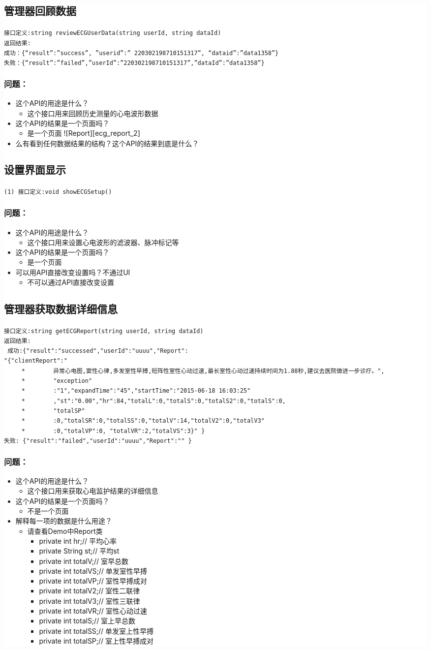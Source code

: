 ## 管理器回顾数据
```
接口定义:string reviewECGUserData(string userId, string dataId)
返回结果:
成功：{“result”:”success”, ”userid”:” 220302198710151317”, “dataid”:”data1358”}
失败：{“result”:”failed”,”userId”:”220302198710151317”,”dataId”:”data1358”}
```
### 问题：
- 这个API的用途是什么？
  - 这个接口用来回顾历史测量的心电波形数据
- 这个API的结果是一个页面吗？
  - 是一个页面
  ![Report][ecg_report_2]
- 么有看到任何数据结果的结构？这个API的结果到底是什么？

## 设置界面显示
```
(1) 接口定义:void showECGSetup()
```
### 问题：
- 这个API的用途是什么？
  - 这个接口用来设置心电波形的滤波器、脉冲标记等
- 这个API的结果是一个页面吗？
  - 是一个页面
- 可以用API直接改变设置吗？不通过UI
  - 不可以通过API直接改变设置
  
## 管理器获取数据详细信息
```  
接口定义:string getECGReport(string userId, string dataId)
返回结果:
 成功:{"result":"successed","userId":"uuuu","Report":
"{"clientReport":"
	 *        异常心电图,窦性心律,多发室性早搏,短阵性室性心动过速,最长室性心动过速持续时间为1.88秒,建议去医院做进一步诊疗。",
	 *        "exception"
	 *        :"1","expandTime":"45","startTime":"2015-06-18 16:03:25"
	 *        ,"st":"0.00","hr":84,"totalL":0,"totalS":0,"totalS2":0,"totalS":0,
	 *        "totalSP"
	 *        :0,"totalSR":0,"totalSS":0,"totalV":14,"totalV2":0,"totalV3"
	 *        :0,"totalVP":0, "totalVR":2,"totalVS":3}" }
失败: {"result":"failed","userId":"uuuu","Report":"" }
```
### 问题：
- 这个API的用途是什么？
  - 这个接口用来获取心电监护结果的详细信息
- 这个API的结果是一个页面吗？
  - 不是一个页面
- 解释每一项的数据是什么用途？
  - 请查看Demo中Report类
    - private int hr;// 平均心率 	
    - private String st;// 平均st 
    - private int totalV;// 室早总数 
    - private int totalVS;// 单发室性早搏 
    - private int totalVP;// 室性早搏成对 
    - private int totalV2;// 室性二联律 
    - private int totalV3;// 室性三联律  
    - private int totalVR;// 室性心动过速 
    - private int totalS;// 室上早总数 
    - private int totalSS;// 单发室上性早搏 
    - private int totalSP;// 室上性早搏成对 